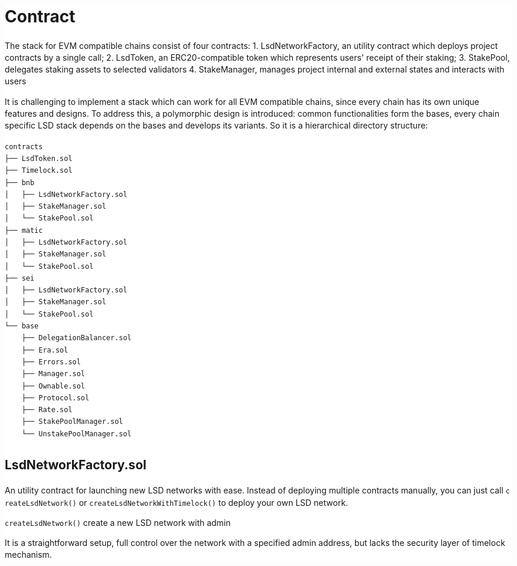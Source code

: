 # Contract

The stack for EVM compatible chains consist of four contracts: 1. LsdNetworkFactory, an utility contract which deploys project contracts by a single call; 2. LsdToken, an ERC20-compatible token which represents users' receipt of their staking; 3. StakePool, delegates staking assets to selected validators 4. StakeManager, manages project internal and external states and interacts with users

It is challenging to implement a stack which can work for all EVM compatible chains, since every chain has its own unique features and designs. To address this, a polymorphic design is introduced: common functionalities form the bases, every chain specific LSD stack depends on the bases and develops its variants. So it is a hierarchical directory structure:

```bash
contracts
├── LsdToken.sol
├── Timelock.sol
├── bnb
│   ├── LsdNetworkFactory.sol
│   ├── StakeManager.sol
│   └── StakePool.sol
├── matic
│   ├── LsdNetworkFactory.sol
│   ├── StakeManager.sol
│   └── StakePool.sol
├── sei
│   ├── LsdNetworkFactory.sol
│   ├── StakeManager.sol
│   └── StakePool.sol
└── base
    ├── DelegationBalancer.sol
    ├── Era.sol
    ├── Errors.sol
    ├── Manager.sol
    ├── Ownable.sol
    ├── Protocol.sol
    ├── Rate.sol
    ├── StakePoolManager.sol
    └── UnstakePoolManager.sol
```

## LsdNetworkFactory.sol

An utility contract for launching new LSD networks with ease. Instead of deploying multiple contracts manually, you can just call `createLsdNetwork()` or `createLsdNetworkWithTimelock()` to deploy your own LSD network.

`createLsdNetwork()`
create a new LSD network with admin

It is a straightforward setup, full control over the network with a specified admin address, but lacks the security layer of timelock mechanism.
